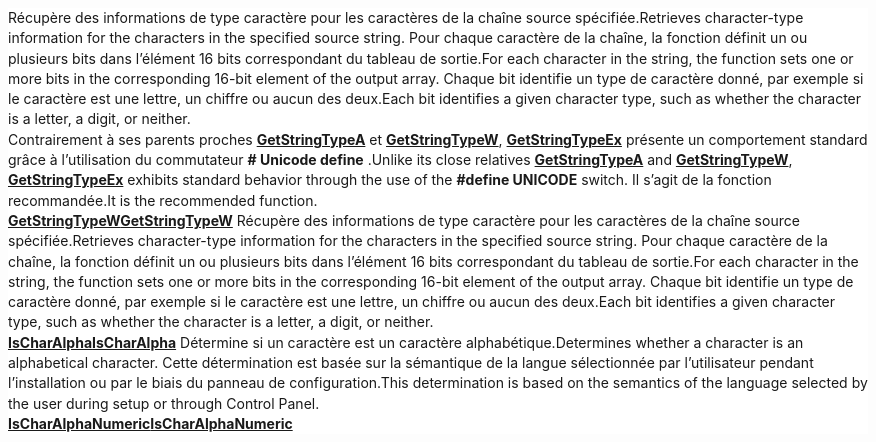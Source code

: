 <td><span data-ttu-id="29482-160">Récupère des informations de type caractère pour les caractères de la chaîne source spécifiée.</span><span class="sxs-lookup"><span data-stu-id="29482-160">Retrieves character-type information for the characters in the specified source string.</span></span> <span data-ttu-id="29482-161">Pour chaque caractère de la chaîne, la fonction définit un ou plusieurs bits dans l’élément 16 bits correspondant du tableau de sortie.</span><span class="sxs-lookup"><span data-stu-id="29482-161">For each character in the string, the function sets one or more bits in the corresponding 16-bit element of the output array.</span></span> <span data-ttu-id="29482-162">Chaque bit identifie un type de caractère donné, par exemple si le caractère est une lettre, un chiffre ou aucun des deux.</span><span class="sxs-lookup"><span data-stu-id="29482-162">Each bit identifies a given character type, such as whether the character is a letter, a digit, or neither.</span></span> <br/> <span data-ttu-id="29482-163">Contrairement à ses parents proches <a href="/windows/desktop/api/winnls/nf-winnls-getstringtypea"><strong>GetStringTypeA</strong></a> et <a href="/windows/desktop/api/stringapiset/nf-stringapiset-getstringtypew"><strong>GetStringTypeW</strong></a>, <a href="/windows/win32/api/stringapiset/nf-stringapiset-getstringtypeexw"><strong>GetStringTypeEx</strong></a> présente un comportement standard grâce à l’utilisation du commutateur <strong> # Unicode define</strong> .</span><span class="sxs-lookup"><span data-stu-id="29482-163">Unlike its close relatives <a href="/windows/desktop/api/winnls/nf-winnls-getstringtypea"><strong>GetStringTypeA</strong></a> and <a href="/windows/desktop/api/stringapiset/nf-stringapiset-getstringtypew"><strong>GetStringTypeW</strong></a>, <a href="/windows/win32/api/stringapiset/nf-stringapiset-getstringtypeexw"><strong>GetStringTypeEx</strong></a> exhibits standard behavior through the use of the <strong>#define UNICODE</strong> switch.</span></span> <span data-ttu-id="29482-164">Il s’agit de la fonction recommandée.</span><span class="sxs-lookup"><span data-stu-id="29482-164">It is the recommended function.</span></span><br/></td>
</tr>
<tr class="even">
<td><span data-ttu-id="29482-165"><a href="/windows/desktop/api/stringapiset/nf-stringapiset-getstringtypew"><strong>GetStringTypeW</strong></a></span><span class="sxs-lookup"><span data-stu-id="29482-165"><a href="/windows/desktop/api/stringapiset/nf-stringapiset-getstringtypew"><strong>GetStringTypeW</strong></a></span></span></td>
<td><span data-ttu-id="29482-166">Récupère des informations de type caractère pour les caractères de la chaîne source spécifiée.</span><span class="sxs-lookup"><span data-stu-id="29482-166">Retrieves character-type information for the characters in the specified source string.</span></span> <span data-ttu-id="29482-167">Pour chaque caractère de la chaîne, la fonction définit un ou plusieurs bits dans l’élément 16 bits correspondant du tableau de sortie.</span><span class="sxs-lookup"><span data-stu-id="29482-167">For each character in the string, the function sets one or more bits in the corresponding 16-bit element of the output array.</span></span> <span data-ttu-id="29482-168">Chaque bit identifie un type de caractère donné, par exemple si le caractère est une lettre, un chiffre ou aucun des deux.</span><span class="sxs-lookup"><span data-stu-id="29482-168">Each bit identifies a given character type, such as whether the character is a letter, a digit, or neither.</span></span><br/></td>
</tr>
<tr class="odd">
<td><span data-ttu-id="29482-169"><a href="/windows/desktop/api/Winuser/nf-winuser-ischaralphaa"><strong>IsCharAlpha</strong></a></span><span class="sxs-lookup"><span data-stu-id="29482-169"><a href="/windows/desktop/api/Winuser/nf-winuser-ischaralphaa"><strong>IsCharAlpha</strong></a></span></span></td>
<td><span data-ttu-id="29482-170">Détermine si un caractère est un caractère alphabétique.</span><span class="sxs-lookup"><span data-stu-id="29482-170">Determines whether a character is an alphabetical character.</span></span> <span data-ttu-id="29482-171">Cette détermination est basée sur la sémantique de la langue sélectionnée par l’utilisateur pendant l’installation ou par le biais du panneau de configuration.</span><span class="sxs-lookup"><span data-stu-id="29482-171">This determination is based on the semantics of the language selected by the user during setup or through Control Panel.</span></span> <br/></td>
</tr>
<tr class="even">
<td><span data-ttu-id="29482-172"><a href="/windows/desktop/api/Winuser/nf-winuser-ischaralphanumerica"><strong>IsCharAlphaNumeric</strong></a></span><span class="sxs-lookup"><span data-stu-id="29482-172"><a href="/windows/desktop/api/Winuser/nf-winuser-ischaralphanumerica"><strong>IsCharAlphaNumeric</strong></a></span></span></td>